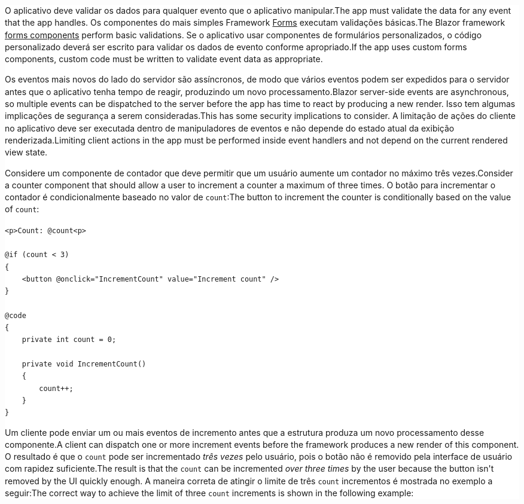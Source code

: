 <span data-ttu-id="21e9b-257">O aplicativo deve validar os dados para qualquer evento que o aplicativo manipular.</span><span class="sxs-lookup"><span data-stu-id="21e9b-257">The app must validate the data for any event that the app handles.</span></span> <span data-ttu-id="21e9b-258">Os componentes do mais simples Framework [Forms](xref:blazor/forms-validation) executam validações básicas.</span><span class="sxs-lookup"><span data-stu-id="21e9b-258">The Blazor framework [forms components](xref:blazor/forms-validation) perform basic validations.</span></span> <span data-ttu-id="21e9b-259">Se o aplicativo usar componentes de formulários personalizados, o código personalizado deverá ser escrito para validar os dados de evento conforme apropriado.</span><span class="sxs-lookup"><span data-stu-id="21e9b-259">If the app uses custom forms components, custom code must be written to validate event data as appropriate.</span></span>

<span data-ttu-id="21e9b-260">Os eventos mais novos do lado do servidor são assíncronos, de modo que vários eventos podem ser expedidos para o servidor antes que o aplicativo tenha tempo de reagir, produzindo um novo processamento.</span><span class="sxs-lookup"><span data-stu-id="21e9b-260">Blazor server-side events are asynchronous, so multiple events can be dispatched to the server before the app has time to react by producing a new render.</span></span> <span data-ttu-id="21e9b-261">Isso tem algumas implicações de segurança a serem consideradas.</span><span class="sxs-lookup"><span data-stu-id="21e9b-261">This has some security implications to consider.</span></span> <span data-ttu-id="21e9b-262">A limitação de ações do cliente no aplicativo deve ser executada dentro de manipuladores de eventos e não depende do estado atual da exibição renderizada.</span><span class="sxs-lookup"><span data-stu-id="21e9b-262">Limiting client actions in the app must be performed inside event handlers and not depend on the current rendered view state.</span></span>

<span data-ttu-id="21e9b-263">Considere um componente de contador que deve permitir que um usuário aumente um contador no máximo três vezes.</span><span class="sxs-lookup"><span data-stu-id="21e9b-263">Consider a counter component that should allow a user to increment a counter a maximum of three times.</span></span> <span data-ttu-id="21e9b-264">O botão para incrementar o contador é condicionalmente baseado no valor de `count`:</span><span class="sxs-lookup"><span data-stu-id="21e9b-264">The button to increment the counter is conditionally based on the value of `count`:</span></span>

```cshtml
<p>Count: @count<p>

@if (count < 3)
{
    <button @onclick="IncrementCount" value="Increment count" />
}

@code 
{
    private int count = 0;

    private void IncrementCount()
    {
        count++;
    }
}
```

<span data-ttu-id="21e9b-265">Um cliente pode enviar um ou mais eventos de incremento antes que a estrutura produza um novo processamento desse componente.</span><span class="sxs-lookup"><span data-stu-id="21e9b-265">A client can dispatch one or more increment events before the framework produces a new render of this component.</span></span> <span data-ttu-id="21e9b-266">O resultado é que o `count` pode ser incrementado *três vezes* pelo usuário, pois o botão não é removido pela interface de usuário com rapidez suficiente.</span><span class="sxs-lookup"><span data-stu-id="21e9b-266">The result is that the `count` can be incremented *over three times* by the user because the button isn't removed by the UI quickly enough.</span></span> <span data-ttu-id="21e9b-267">A maneira correta de atingir o limite de três `count` incrementos é mostrada no exemplo a seguir:</span><span class="sxs-lookup"><span data-stu-id="21e9b-267">The correct way to achieve the limit of three `count` increments is shown in the following example:</span></span>
